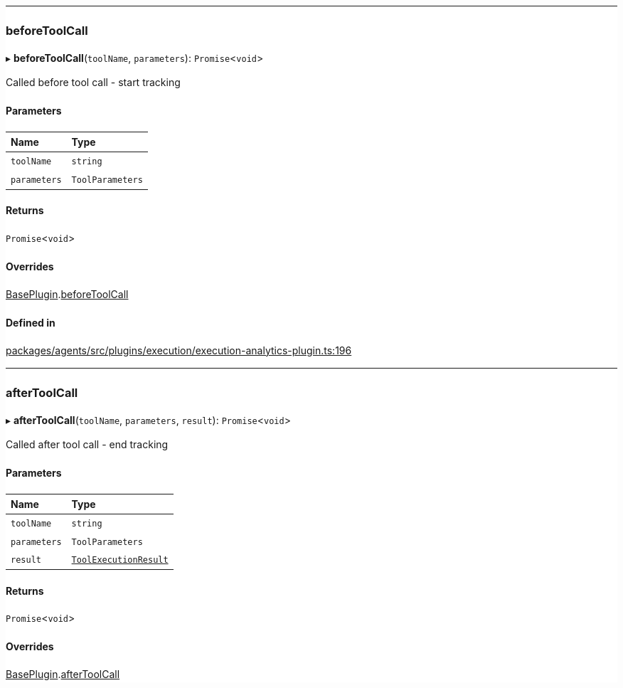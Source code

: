 ___

### beforeToolCall

▸ **beforeToolCall**(`toolName`, `parameters`): `Promise`\<`void`\>

Called before tool call - start tracking

#### Parameters

| Name | Type |
| :------ | :------ |
| `toolName` | `string` |
| `parameters` | `ToolParameters` |

#### Returns

`Promise`\<`void`\>

#### Overrides

[BasePlugin](BasePlugin).[beforeToolCall](BasePlugin#beforetoolcall)

#### Defined in

[packages/agents/src/plugins/execution/execution-analytics-plugin.ts:196](https://github.com/woojubb/robota/blob/d84cd2e1e6915e9f7e9aff8f9b06df02e55c139b/packages/agents/src/plugins/execution/execution-analytics-plugin.ts#L196)

___

### afterToolCall

▸ **afterToolCall**(`toolName`, `parameters`, `result`): `Promise`\<`void`\>

Called after tool call - end tracking

#### Parameters

| Name | Type |
| :------ | :------ |
| `toolName` | `string` |
| `parameters` | `ToolParameters` |
| `result` | [`ToolExecutionResult`](../interfaces/ToolExecutionResult) |

#### Returns

`Promise`\<`void`\>

#### Overrides

[BasePlugin](BasePlugin).[afterToolCall](BasePlugin#aftertoolcall)
